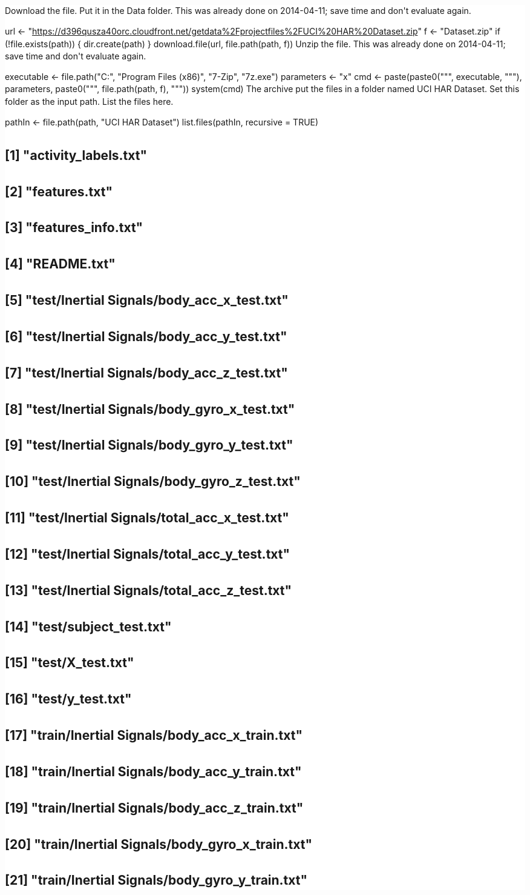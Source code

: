 Download the file. Put it in the Data folder. This was already done on 2014-04-11; save time and don't evaluate again.

url <- "https://d396qusza40orc.cloudfront.net/getdata%2Fprojectfiles%2FUCI%20HAR%20Dataset.zip"
f <- "Dataset.zip"
if (!file.exists(path)) {
    dir.create(path)
}
download.file(url, file.path(path, f))
Unzip the file. This was already done on 2014-04-11; save time and don't evaluate again.

executable <- file.path("C:", "Program Files (x86)", "7-Zip", "7z.exe")
parameters <- "x"
cmd <- paste(paste0("\"", executable, "\""), parameters, paste0("\"", file.path(path, 
    f), "\""))
system(cmd)
The archive put the files in a folder named UCI HAR Dataset. Set this folder as the input path. List the files here.

pathIn <- file.path(path, "UCI HAR Dataset")
list.files(pathIn, recursive = TRUE)
##  [1] "activity_labels.txt"                         
##  [2] "features.txt"                                
##  [3] "features_info.txt"                           
##  [4] "README.txt"                                  
##  [5] "test/Inertial Signals/body_acc_x_test.txt"   
##  [6] "test/Inertial Signals/body_acc_y_test.txt"   
##  [7] "test/Inertial Signals/body_acc_z_test.txt"   
##  [8] "test/Inertial Signals/body_gyro_x_test.txt"  
##  [9] "test/Inertial Signals/body_gyro_y_test.txt"  
## [10] "test/Inertial Signals/body_gyro_z_test.txt"  
## [11] "test/Inertial Signals/total_acc_x_test.txt"  
## [12] "test/Inertial Signals/total_acc_y_test.txt"  
## [13] "test/Inertial Signals/total_acc_z_test.txt"  
## [14] "test/subject_test.txt"                       
## [15] "test/X_test.txt"                             
## [16] "test/y_test.txt"                             
## [17] "train/Inertial Signals/body_acc_x_train.txt" 
## [18] "train/Inertial Signals/body_acc_y_train.txt" 
## [19] "train/Inertial Signals/body_acc_z_train.txt" 
## [20] "train/Inertial Signals/body_gyro_x_train.txt"
## [21] "train/Inertial Signals/body_gyro_y_train.txt"